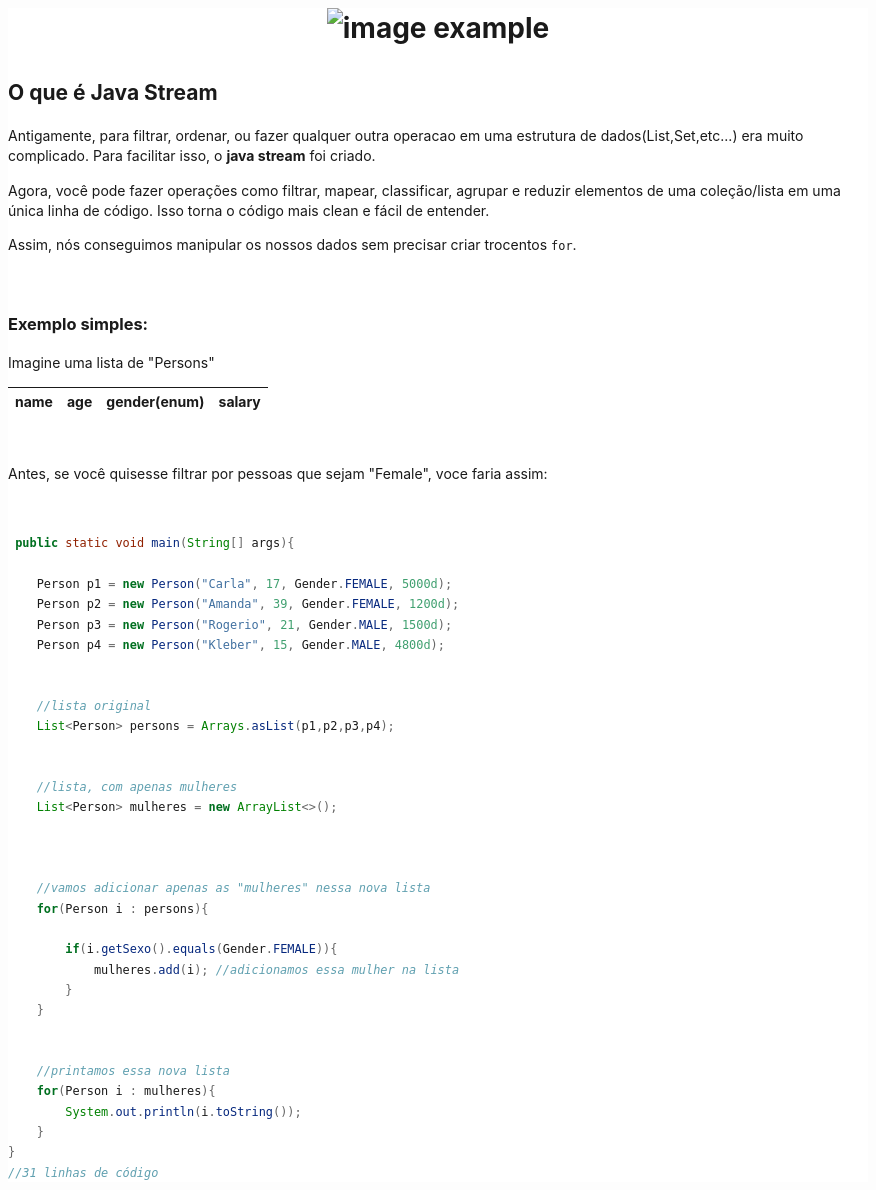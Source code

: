<h1 align="center">
    <img src="https://miro.medium.com/v2/resize:fit:786/format:webp/0*bLyBMf9G_dVm-sXU.png" alt="image example" width="500px"></img>
</h1>

## O que é Java Stream
Antigamente, para filtrar, ordenar, ou fazer qualquer outra operacao em uma estrutura de dados(List,Set,etc...) era muito complicado. Para facilitar isso, o **java stream** foi criado.

Agora, você pode fazer operações como filtrar, mapear, classificar, agrupar e reduzir elementos de uma coleção/lista em uma única linha de código. Isso torna o código mais clean e fácil de entender.


Assim, nós conseguimos manipular os nossos dados sem precisar criar trocentos `for`.


<br>

### Exemplo simples:

Imagine uma lista de "Persons"

| name  | age   | gender(enum) | salary |
| :---: | :---: | :---:        | :---:  |


<br>

Antes, se você quisesse filtrar por pessoas que sejam "Female", voce faria assim:

<br>

```java
 public static void main(String[] args){
    
	Person p1 = new Person("Carla", 17, Gender.FEMALE, 5000d);
	Person p2 = new Person("Amanda", 39, Gender.FEMALE, 1200d);
	Person p3 = new Person("Rogerio", 21, Gender.MALE, 1500d);
	Person p4 = new Person("Kleber", 15, Gender.MALE, 4800d);
	
	
	//lista original
	List<Person> persons = Arrays.asList(p1,p2,p3,p4);


	//lista, com apenas mulheres
	List<Person> mulheres = new ArrayList<>();



	//vamos adicionar apenas as "mulheres" nessa nova lista
	for(Person i : persons){

		if(i.getSexo().equals(Gender.FEMALE)){
			mulheres.add(i); //adicionamos essa mulher na lista
		}
	}


	//printamos essa nova lista
	for(Person i : mulheres){
		System.out.println(i.toString());
	}    
}
//31 linhas de código
```
